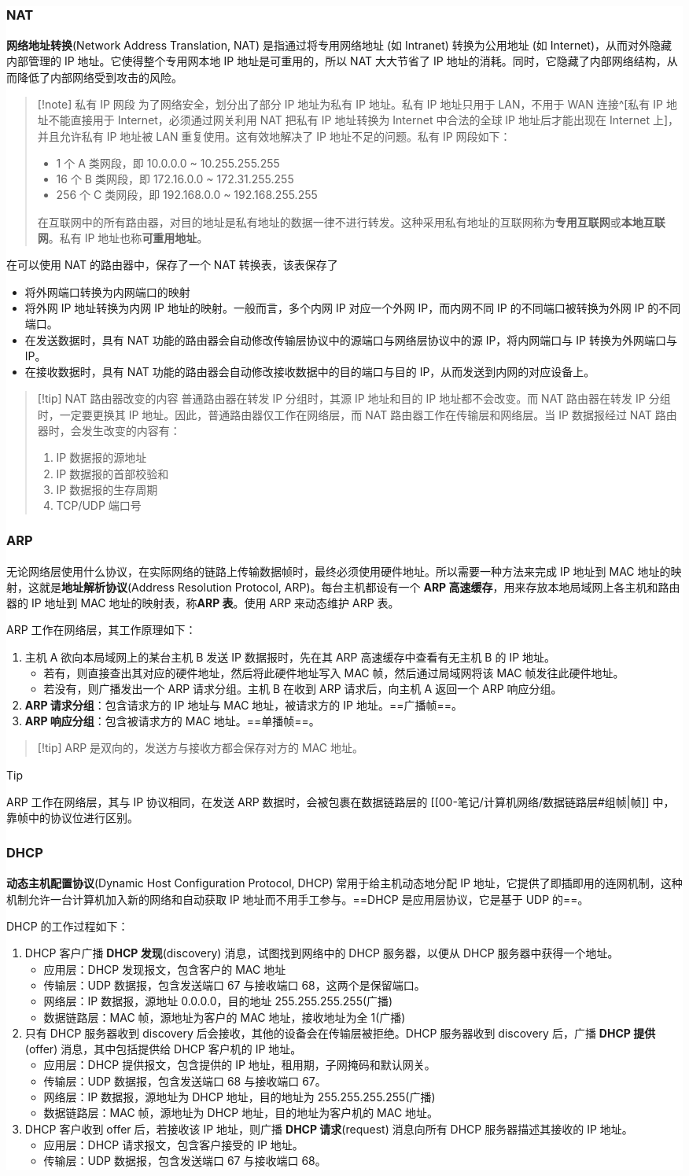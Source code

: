 ### NAT

**网络地址转换**(Network Address Translation, NAT) 是指通过将专用网络地址 (如 Intranet) 转换为公用地址 (如 Internet)，从而对外隐藏内部管理的 IP 地址。它使得整个专用网本地 IP 地址是可重用的，所以 NAT 大大节省了 IP 地址的消耗。同时，它隐藏了内部网络结构，从而降低了内部网络受到攻击的风险。

> [!note] 私有 IP 网段
> 为了网络安全，划分出了部分 IP 地址为私有 IP 地址。私有 IP 地址只用于 LAN，不用于 WAN 连接^[私有 IP 地址不能直接用于 Internet，必须通过网关利用 NAT 把私有 IP 地址转换为 Internet 中合法的全球 IP 地址后才能出现在 Internet 上]，并且允许私有 IP 地址被 LAN 重复使用。这有效地解决了 IP 地址不足的问题。私有 IP 网段如下：
> - 1 个 A 类网段，即 10.0.0.0 ~ 10.255.255.255
> - 16 个 B 类网段，即 172.16.0.0 ~ 172.31.255.255
> - 256 个 C 类网段，即 192.168.0.0 ~ 192.168.255.255
>
> 在互联网中的所有路由器，对目的地址是私有地址的数据一律不进行转发。这种采用私有地址的互联网称为**专用互联网**或**本地互联网**。私有 IP 地址也称**可重用地址**。

在可以使用 NAT 的路由器中，保存了一个 NAT 转换表，该表保存了
- 将外网端口转换为内网端口的映射
- 将外网 IP 地址转换为内网 IP 地址的映射。一般而言，多个内网 IP 对应一个外网 IP，而内网不同 IP 的不同端口被转换为外网 IP 的不同端口。
- 在发送数据时，具有 NAT 功能的路由器会自动修改传输层协议中的源端口与网络层协议中的源 IP，将内网端口与 IP 转换为外网端口与 IP。
- 在接收数据时，具有 NAT 功能的路由器会自动修改接收数据中的目的端口与目的 IP，从而发送到内网的对应设备上。

> [!tip] NAT 路由器改变的内容
> 普通路由器在转发 IP 分组时，其源 IP 地址和目的 IP 地址都不会改变。而 NAT 路由器在转发 IP 分组时，一定要更换其 IP 地址。因此，普通路由器仅工作在网络层，而 NAT 路由器工作在传输层和网络层。当 IP 数据报经过 NAT 路由器时，会发生改变的内容有：
> 1. IP 数据报的源地址
> 2. IP 数据报的首部校验和
> 3. IP 数据报的生存周期
> 4. TCP/UDP 端口号

### ARP

无论网络层使用什么协议，在实际网络的链路上传输数据帧时，最终必须使用硬件地址。所以需要一种方法来完成 IP 地址到 MAC 地址的映射，这就是**地址解析协议**(Address Resolution Protocol, ARP)。每台主机都设有一个 **ARP 高速缓存**，用来存放本地局域网上各主机和路由器的 IP 地址到 MAC 地址的映射表，称**ARP 表**。使用 ARP 来动态维护 ARP 表。

ARP 工作在网络层，其工作原理如下：
1. 主机 A 欲向本局域网上的某台主机 B 发送 IP 数据报时，先在其 ARP 高速缓存中查看有无主机 B 的 IP 地址。
	- 若有，则直接查出其对应的硬件地址，然后将此硬件地址写入 MAC 帧，然后通过局域网将该 MAC 帧发往此硬件地址。
	- 若没有，则广播发出一个 ARP 请求分组。主机 B 在收到 ARP 请求后，向主机 A 返回一个 ARP 响应分组。
2. **ARP 请求分组**：包含请求方的 IP 地址与 MAC 地址，被请求方的 IP 地址。==广播帧==。
3. **ARP 响应分组**：包含被请求方的 MAC 地址。==单播帧==。

> [!tip] ARP 是双向的，发送方与接收方都会保存对方的 MAC 地址。

> [!tip]
> ARP 工作在网络层，其与 IP 协议相同，在发送 ARP 数据时，会被包裹在数据链路层的 [[00-笔记/计算机网络/数据链路层#组帧|帧]] 中，靠帧中的协议位进行区别。

### DHCP

**动态主机配置协议**(Dynamic Host Configuration Protocol, DHCP) 常用于给主机动态地分配 IP 地址，它提供了即插即用的连网机制，这种机制允许一台计算机加入新的网络和自动获取 IP 地址而不用手工参与。==DHCP 是应用层协议，它是基于 UDP 的==。

DHCP 的工作过程如下：
1. DHCP 客户广播 **DHCP 发现**(discovery) 消息，试图找到网络中的 DHCP 服务器，以便从 DHCP 服务器中获得一个地址。
	- 应用层：DHCP 发现报文，包含客户的 MAC 地址
	- 传输层：UDP 数据报，包含发送端口 67 与接收端口 68，这两个是保留端口。
	- 网络层：IP 数据报，源地址 0.0.0.0，目的地址 255.255.255.255(广播)
	- 数据链路层：MAC 帧，源地址为客户的 MAC 地址，接收地址为全 1(广播)
2. 只有 DHCP 服务器收到 discovery 后会接收，其他的设备会在传输层被拒绝。DHCP 服务器收到 discovery 后，广播 **DHCP 提供**(offer) 消息，其中包括提供给 DHCP 客户机的 IP 地址。
	- 应用层：DHCP 提供报文，包含提供的 IP 地址，租用期，子网掩码和默认网关。
	- 传输层：UDP 数据报，包含发送端口 68 与接收端口 67。
	- 网络层：IP 数据报，源地址为 DHCP 地址，目的地址为 255.255.255.255(广播)
	- 数据链路层：MAC 帧，源地址为 DHCP 地址，目的地址为客户机的 MAC 地址。
3. DHCP 客户收到 offer 后，若接收该 IP 地址，则广播 **DHCP 请求**(request) 消息向所有 DHCP 服务器描述其接收的 IP 地址。
	- 应用层：DHCP 请求报文，包含客户接受的 IP 地址。
	- 传输层：UDP 数据报，包含发送端口 67 与接收端口 68。